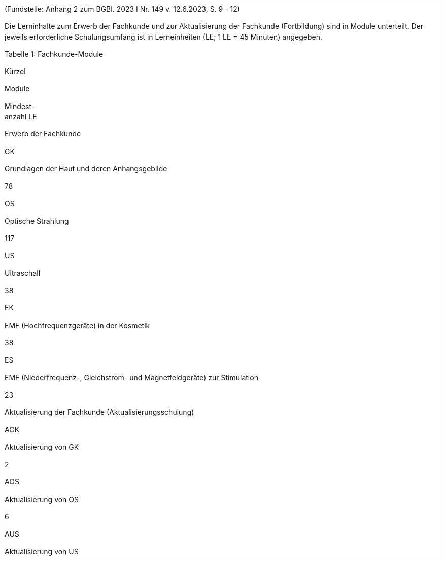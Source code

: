 (Fundstelle: Anhang 2 zum BGBl. 2023 I Nr. 149 v. 12.6.2023, S. 9 - 12)

Die Lerninhalte zum Erwerb der Fachkunde und zur Aktualisierung der Fachkunde (Fortbildung) sind in Module unterteilt. Der jeweils erforderliche Schulungsumfang ist in Lerneinheiten (LE; 1 LE = 45 Minuten) angegeben.

Tabelle 1: Fachkunde-Module

Kürzel

Module

Mindest-  
anzahl LE

Erwerb der Fachkunde

GK

Grundlagen der Haut und deren Anhangsgebilde

78

OS

Optische Strahlung

117

US

Ultraschall

38

EK

EMF (Hochfrequenzgeräte) in der Kosmetik

38

ES

EMF (Niederfrequenz-, Gleichstrom- und Magnetfeldgeräte) zur Stimulation

23

Aktualisierung der Fachkunde (Aktualisierungsschulung)

AGK

Aktualisierung von GK

2

AOS

Aktualisierung von OS

6

AUS

Aktualisierung von US
